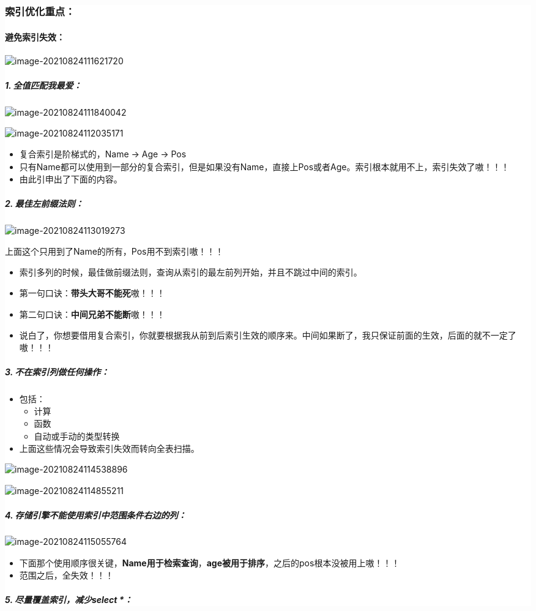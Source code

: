 ### 索引优化重点：

#### 避免索引失效：

![image-20210824111621720](https://cdn.jsdelivr.net/gh/alexanderliu-creator/cloudimg/img/20210824111622.png)



##### 1. 全值匹配我最爱：

![image-20210824111840042](https://cdn.jsdelivr.net/gh/alexanderliu-creator/cloudimg/img/20210824111840.png)

![image-20210824112035171](https://cdn.jsdelivr.net/gh/alexanderliu-creator/cloudimg/img/20210824112035.png)

- 复合索引是阶梯式的，Name -> Age -> Pos
- 只有Name都可以使用到一部分的复合索引，但是如果没有Name，直接上Pos或者Age。索引根本就用不上，索引失效了嗷！！！
- 由此引申出了下面的内容。



##### 2. 最佳左前缀法则：

![image-20210824113019273](https://cdn.jsdelivr.net/gh/alexanderliu-creator/cloudimg/img/20210824113019.png)

上面这个只用到了Name的所有，Pos用不到索引嗷！！！

- 索引多列的时候，最佳做前缀法则，查询从索引的最左前列开始，并且不跳过中间的索引。
- 第一句口诀：**带头大哥不能死**嗷！！！
- 第二句口诀：**中间兄弟不能断**嗷！！！



- 说白了，你想要借用复合索引，你就要根据我从前到后索引生效的顺序来。中间如果断了，我只保证前面的生效，后面的就不一定了嗷！！！

##### 3. 不在索引列做任何操作：

- 包括：
  - 计算
  - 函数
  - 自动或手动的类型转换
- 上面这些情况会导致索引失效而转向全表扫描。

![image-20210824114538896](https://cdn.jsdelivr.net/gh/alexanderliu-creator/cloudimg/img/20210824114539.png)

![image-20210824114855211](https://cdn.jsdelivr.net/gh/alexanderliu-creator/cloudimg/img/20210824114855.png)



##### 4. 存储引擎不能使用索引中范围条件右边的列：

![image-20210824115055764](https://cdn.jsdelivr.net/gh/alexanderliu-creator/cloudimg/img/20210824115056.png)

- 下面那个使用顺序很关键，**Name用于检索查询**，**age被用于排序**，之后的pos根本没被用上嗷！！！
- 范围之后，全失效！！！



##### 5. 尽量覆盖索引，减少select *：
